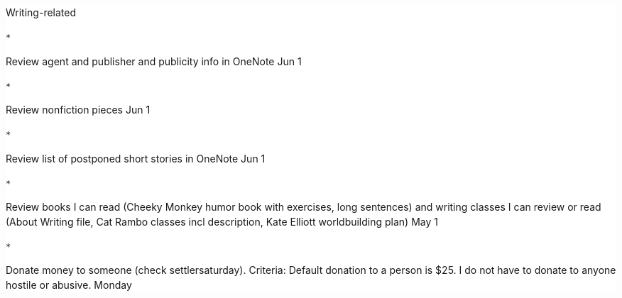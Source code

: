 

Writing-related








	* 


Review agent and publisher and publicity info in OneNote
Jun 1










	* 


Review nonfiction pieces
Jun 1










	* 


Review list of postponed short stories in OneNote
Jun 1










	* 


Review books I can read (Cheeky Monkey humor book with exercises, long sentences) and writing classes I can review or read (About Writing file, Cat Rambo classes incl description, Kate Elliott worldbuilding plan)
May 1










	* 


Donate money to someone (check settlersaturday). Criteria: Default donation to a person is $25. I do not have to donate to anyone hostile or abusive.
Monday
